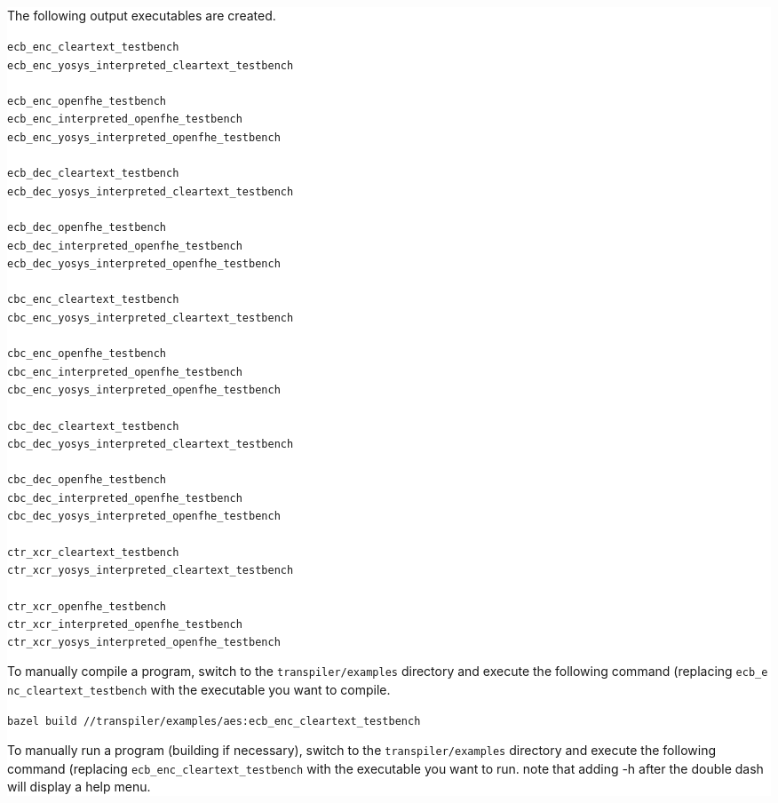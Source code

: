 ```

``` 
The following output executables are created.

```
ecb_enc_cleartext_testbench
ecb_enc_yosys_interpreted_cleartext_testbench

ecb_enc_openfhe_testbench
ecb_enc_interpreted_openfhe_testbench
ecb_enc_yosys_interpreted_openfhe_testbench

ecb_dec_cleartext_testbench
ecb_dec_yosys_interpreted_cleartext_testbench

ecb_dec_openfhe_testbench
ecb_dec_interpreted_openfhe_testbench
ecb_dec_yosys_interpreted_openfhe_testbench

cbc_enc_cleartext_testbench
cbc_enc_yosys_interpreted_cleartext_testbench

cbc_enc_openfhe_testbench
cbc_enc_interpreted_openfhe_testbench
cbc_enc_yosys_interpreted_openfhe_testbench

cbc_dec_cleartext_testbench
cbc_dec_yosys_interpreted_cleartext_testbench

cbc_dec_openfhe_testbench
cbc_dec_interpreted_openfhe_testbench
cbc_dec_yosys_interpreted_openfhe_testbench

ctr_xcr_cleartext_testbench
ctr_xcr_yosys_interpreted_cleartext_testbench

ctr_xcr_openfhe_testbench
ctr_xcr_interpreted_openfhe_testbench
ctr_xcr_yosys_interpreted_openfhe_testbench	
```	

To manually compile a program, switch to the `transpiler/examples`
directory and execute the following command (replacing
`ecb_enc_cleartext_testbench` with the executable you want to compile.

`bazel build //transpiler/examples/aes:ecb_enc_cleartext_testbench`

To manually run a program (building if necessary), switch to the
`transpiler/examples` directory and execute the following command
(replacing `ecb_enc_cleartext_testbench` with the executable you want
to run. note that adding -h after the double dash will display a help
menu.
